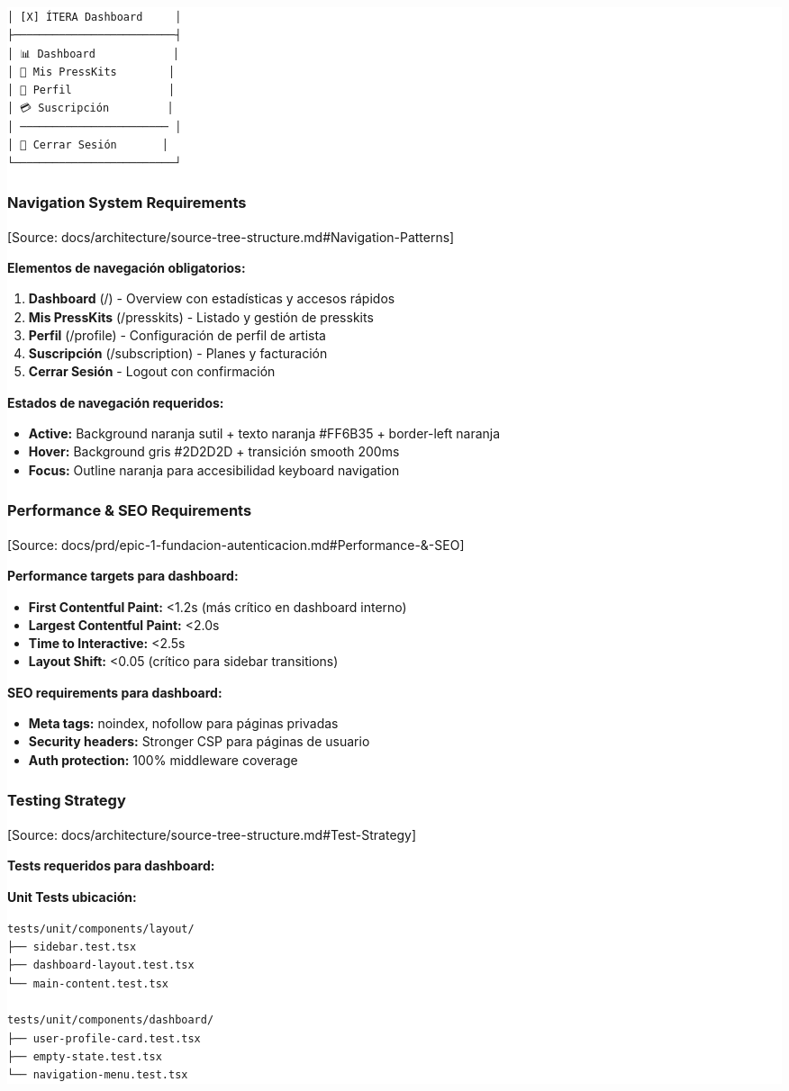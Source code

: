 ```
│ [X] ÍTERA Dashboard     │
├─────────────────────────┤
│ 📊 Dashboard            │
│ 🎵 Mis PressKits        │
│ 👤 Perfil               │
│ 💳 Suscripción         │
│ ─────────────────────── │
│ 🚪 Cerrar Sesión       │
└─────────────────────────┘
```

### Navigation System Requirements
[Source: docs/architecture/source-tree-structure.md#Navigation-Patterns]

**Elementos de navegación obligatorios:**

1. **Dashboard** (/) - Overview con estadísticas y accesos rápidos  
2. **Mis PressKits** (/presskits) - Listado y gestión de presskits
3. **Perfil** (/profile) - Configuración de perfil de artista
4. **Suscripción** (/subscription) - Planes y facturación
5. **Cerrar Sesión** - Logout con confirmación

**Estados de navegación requeridos:**
- **Active:** Background naranja sutil + texto naranja #FF6B35 + border-left naranja
- **Hover:** Background gris #2D2D2D + transición smooth 200ms
- **Focus:** Outline naranja para accesibilidad keyboard navigation

### Performance & SEO Requirements
[Source: docs/prd/epic-1-fundacion-autenticacion.md#Performance-&-SEO]

**Performance targets para dashboard:**
- **First Contentful Paint:** <1.2s (más crítico en dashboard interno)
- **Largest Contentful Paint:** <2.0s 
- **Time to Interactive:** <2.5s
- **Layout Shift:** <0.05 (crítico para sidebar transitions)

**SEO requirements para dashboard:**
- **Meta tags:** noindex, nofollow para páginas privadas
- **Security headers:** Stronger CSP para páginas de usuario
- **Auth protection:** 100% middleware coverage

### Testing Strategy
[Source: docs/architecture/source-tree-structure.md#Test-Strategy]

**Tests requeridos para dashboard:**

**Unit Tests ubicación:**
```
tests/unit/components/layout/
├── sidebar.test.tsx
├── dashboard-layout.test.tsx  
└── main-content.test.tsx

tests/unit/components/dashboard/
├── user-profile-card.test.tsx
├── empty-state.test.tsx
└── navigation-menu.test.tsx
```
